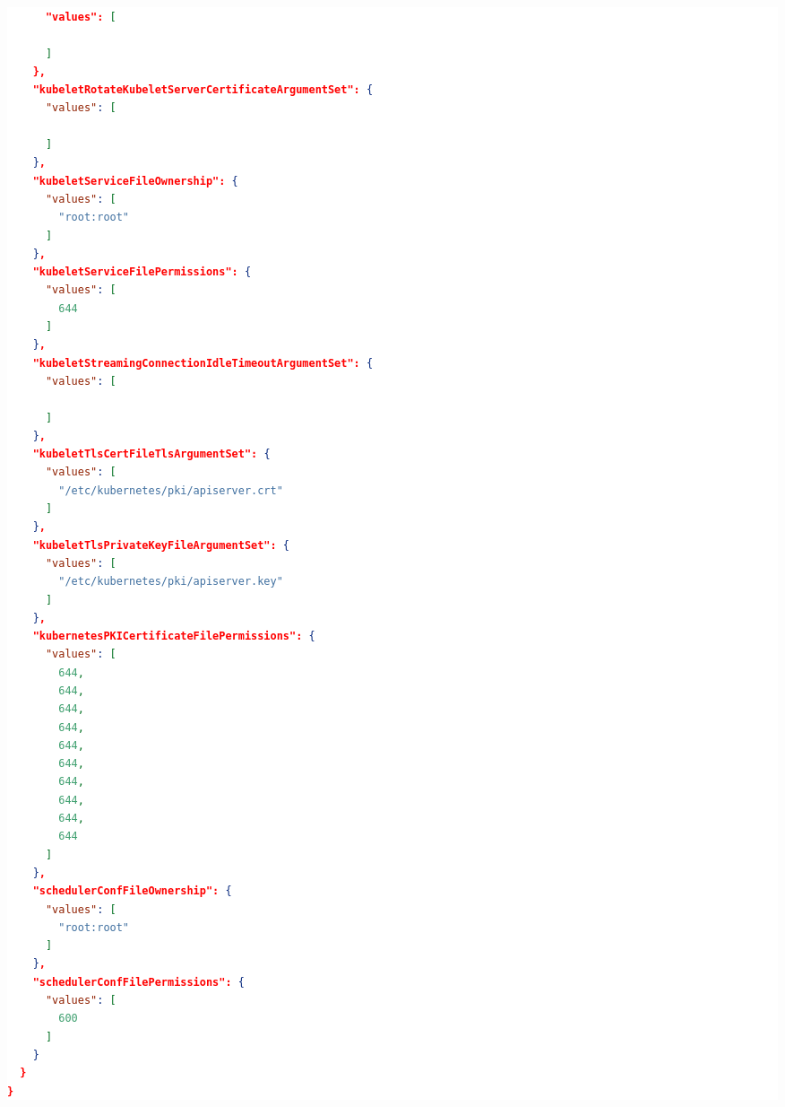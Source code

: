 ```json
      "values": [

      ]
    },
    "kubeletRotateKubeletServerCertificateArgumentSet": {
      "values": [

      ]
    },
    "kubeletServiceFileOwnership": {
      "values": [
        "root:root"
      ]
    },
    "kubeletServiceFilePermissions": {
      "values": [
        644
      ]
    },
    "kubeletStreamingConnectionIdleTimeoutArgumentSet": {
      "values": [

      ]
    },
    "kubeletTlsCertFileTlsArgumentSet": {
      "values": [
        "/etc/kubernetes/pki/apiserver.crt"
      ]
    },
    "kubeletTlsPrivateKeyFileArgumentSet": {
      "values": [
        "/etc/kubernetes/pki/apiserver.key"
      ]
    },
    "kubernetesPKICertificateFilePermissions": {
      "values": [
        644,
        644,
        644,
        644,
        644,
        644,
        644,
        644,
        644,
        644
      ]
    },
    "schedulerConfFileOwnership": {
      "values": [
        "root:root"
      ]
    },
    "schedulerConfFilePermissions": {
      "values": [
        600
      ]
    }
  }
}
```
